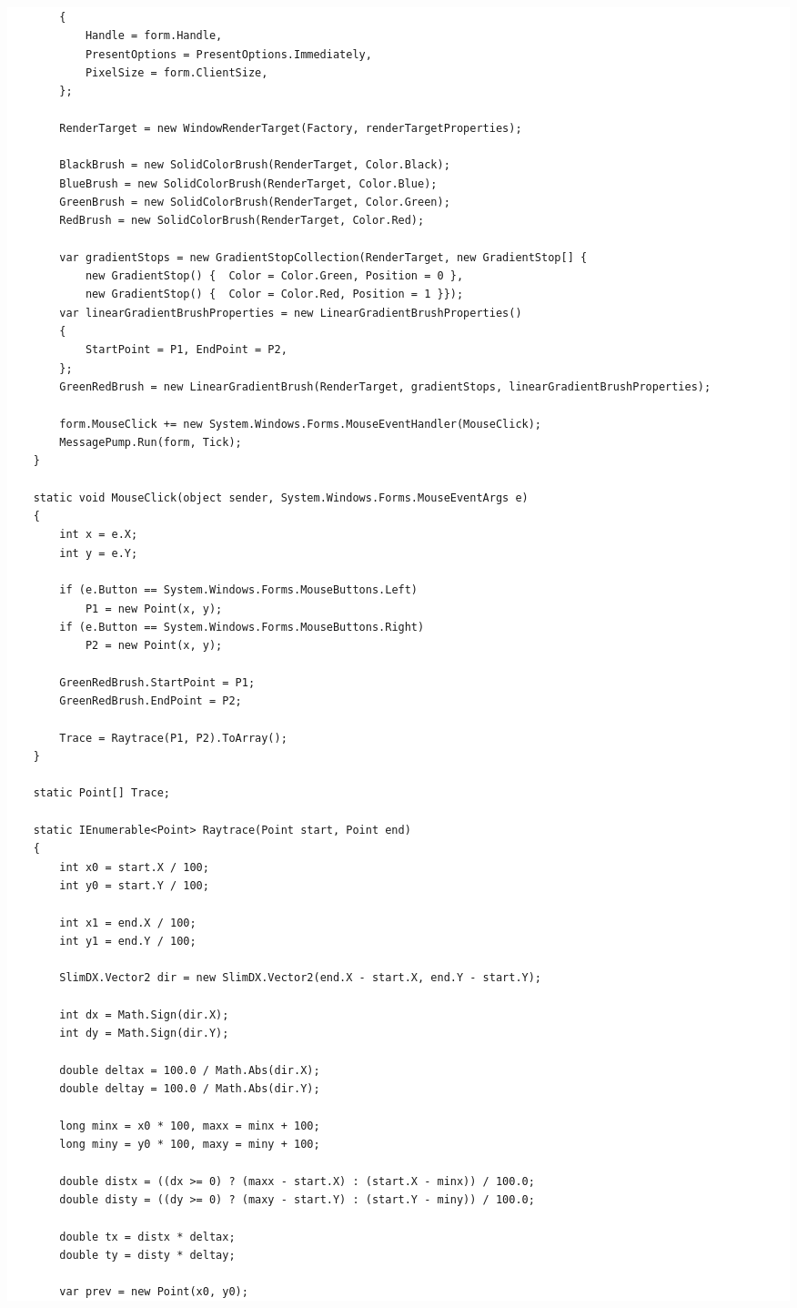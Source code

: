             {
                Handle = form.Handle,
                PresentOptions = PresentOptions.Immediately,
                PixelSize = form.ClientSize,
            };

            RenderTarget = new WindowRenderTarget(Factory, renderTargetProperties);

            BlackBrush = new SolidColorBrush(RenderTarget, Color.Black);
            BlueBrush = new SolidColorBrush(RenderTarget, Color.Blue);
            GreenBrush = new SolidColorBrush(RenderTarget, Color.Green);
            RedBrush = new SolidColorBrush(RenderTarget, Color.Red);

            var gradientStops = new GradientStopCollection(RenderTarget, new GradientStop[] {
                new GradientStop() {  Color = Color.Green, Position = 0 },
                new GradientStop() {  Color = Color.Red, Position = 1 }});
            var linearGradientBrushProperties = new LinearGradientBrushProperties()
            {
                StartPoint = P1, EndPoint = P2,
            };
            GreenRedBrush = new LinearGradientBrush(RenderTarget, gradientStops, linearGradientBrushProperties);

            form.MouseClick += new System.Windows.Forms.MouseEventHandler(MouseClick);
            MessagePump.Run(form, Tick);
        }

        static void MouseClick(object sender, System.Windows.Forms.MouseEventArgs e)
        {
            int x = e.X;
            int y = e.Y;

            if (e.Button == System.Windows.Forms.MouseButtons.Left)
                P1 = new Point(x, y);
            if (e.Button == System.Windows.Forms.MouseButtons.Right)
                P2 = new Point(x, y);

            GreenRedBrush.StartPoint = P1;
            GreenRedBrush.EndPoint = P2;

            Trace = Raytrace(P1, P2).ToArray();
        }

        static Point[] Trace;

        static IEnumerable<Point> Raytrace(Point start, Point end)
        {
            int x0 = start.X / 100;
            int y0 = start.Y / 100;

            int x1 = end.X / 100;
            int y1 = end.Y / 100;

            SlimDX.Vector2 dir = new SlimDX.Vector2(end.X - start.X, end.Y - start.Y);

            int dx = Math.Sign(dir.X);
            int dy = Math.Sign(dir.Y);

            double deltax = 100.0 / Math.Abs(dir.X);
            double deltay = 100.0 / Math.Abs(dir.Y);

            long minx = x0 * 100, maxx = minx + 100;
            long miny = y0 * 100, maxy = miny + 100;

            double distx = ((dx >= 0) ? (maxx - start.X) : (start.X - minx)) / 100.0;
            double disty = ((dy >= 0) ? (maxy - start.Y) : (start.Y - miny)) / 100.0;

            double tx = distx * deltax;
            double ty = disty * deltay;

            var prev = new Point(x0, y0);
